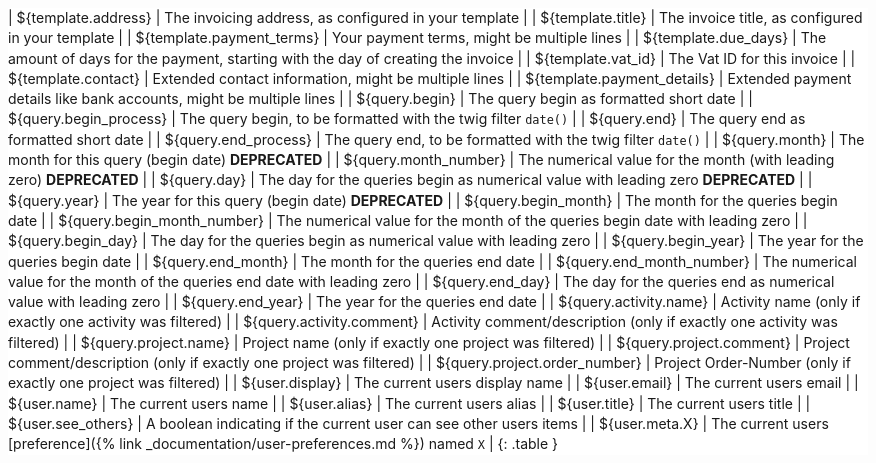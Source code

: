 | ${template.address}           | The invoicing address, as configured in your template                                   |
| ${template.title}             | The invoice title, as configured in your template                                       |
| ${template.payment_terms}     | Your payment terms, might be multiple lines                                             |
| ${template.due_days}          | The amount of days for the payment, starting with the day of creating the invoice       |
| ${template.vat_id}            | The Vat ID for this invoice                                                             |
| ${template.contact}           | Extended contact information, might be multiple lines                                   |
| ${template.payment_details}   | Extended payment details like bank accounts, might be multiple lines                    |
| ${query.begin}                | The query begin as formatted short date                                                 |
| ${query.begin_process}        | The query begin, to be formatted with the twig filter `date()`                          |
| ${query.end}                  | The query end as formatted short date                                                   |
| ${query.end_process}          | The query end, to be formatted with the twig filter `date()`                            |
| ${query.month}                | The month for this query (begin date) **DEPRECATED**                                    |
| ${query.month_number}         | The numerical value for the month (with leading zero) **DEPRECATED**                    |
| ${query.day}                  | The day for the queries begin as numerical value with leading zero **DEPRECATED**       |
| ${query.year}                 | The year for this query (begin date) **DEPRECATED**                                     |
| ${query.begin_month}          | The month for the queries begin date                                                    |
| ${query.begin_month_number}   | The numerical value for the month of the queries begin date with leading zero           |
| ${query.begin_day}            | The day for the queries begin as numerical value with leading zero                      |
| ${query.begin_year}           | The year for the queries begin date                                                     |
| ${query.end_month}            | The month for the queries end date                                                      |
| ${query.end_month_number}     | The numerical value for the month of the queries end date with leading zero             |
| ${query.end_day}              | The day for the queries end as numerical value with leading zero                        |
| ${query.end_year}             | The year for the queries end date                                                       |
| ${query.activity.name}        | Activity name (only if exactly one activity was filtered)                               |
| ${query.activity.comment}     | Activity comment/description (only if exactly one activity was filtered)                |
| ${query.project.name}         | Project name (only if exactly one project was filtered)                                 |
| ${query.project.comment}      | Project comment/description (only if exactly one project was filtered)                  |
| ${query.project.order_number} | Project Order-Number (only if exactly one project was filtered)                         |
| ${user.display}               | The current users display name                                                          |
| ${user.email}                 | The current users email                                                                 |
| ${user.name}                  | The current users name                                                                  |
| ${user.alias}                 | The current users alias                                                                 |
| ${user.title}                 | The current users title                                                                 |
| ${user.see_others}            | A boolean indicating if the current user can see other users items                      |
| ${user.meta.X}                | The current users [preference]({% link _documentation/user-preferences.md %}) named `X` |
{: .table }
